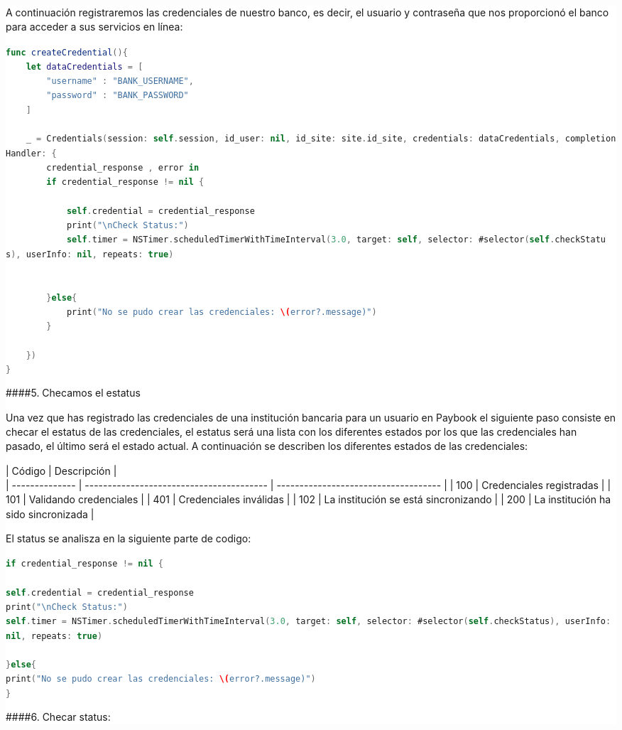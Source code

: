 A continuación registraremos las credenciales de nuestro banco, es decir, el usuario y contraseña que nos proporcionó el banco para acceder a sus servicios en línea:

```swift
func createCredential(){
    let dataCredentials = [
        "username" : "BANK_USERNAME",
        "password" : "BANK_PASSWORD"
    ]

    _ = Credentials(session: self.session, id_user: nil, id_site: site.id_site, credentials: dataCredentials, completionHandler: {
        credential_response , error in
        if credential_response != nil {

            self.credential = credential_response
            print("\nCheck Status:")
            self.timer = NSTimer.scheduledTimerWithTimeInterval(3.0, target: self, selector: #selector(self.checkStatus), userInfo: nil, repeats: true)


        }else{
            print("No se pudo crear las credenciales: \(error?.message)")
        }

    })
}
```
####5. Checamos el estatus

Una vez que has registrado las credenciales de una institución bancaria para un usuario en Paybook el siguiente paso consiste en checar el estatus de las credenciales, el estatus será una lista con los diferentes estados por los que las credenciales han pasado, el último será el estado actual. A continuación se describen los diferentes estados de las credenciales:

| Código         | Descripción                                |                                
| -------------- | ---------------------------------------- | ------------------------------------ |
| 100 | Credenciales registradas   | 
| 101 | Validando credenciales  | 
| 401      | Credenciales inválidas    |
| 102      | La institución se está sincronizando    |
| 200      | La institución ha sido sincronizada    | 

El status se analisza en la siguiente parte de codigo:

```swift
if credential_response != nil {

self.credential = credential_response
print("\nCheck Status:")
self.timer = NSTimer.scheduledTimerWithTimeInterval(3.0, target: self, selector: #selector(self.checkStatus), userInfo: nil, repeats: true)

}else{
print("No se pudo crear las credenciales: \(error?.message)")
}
```
####6. Checar status:
